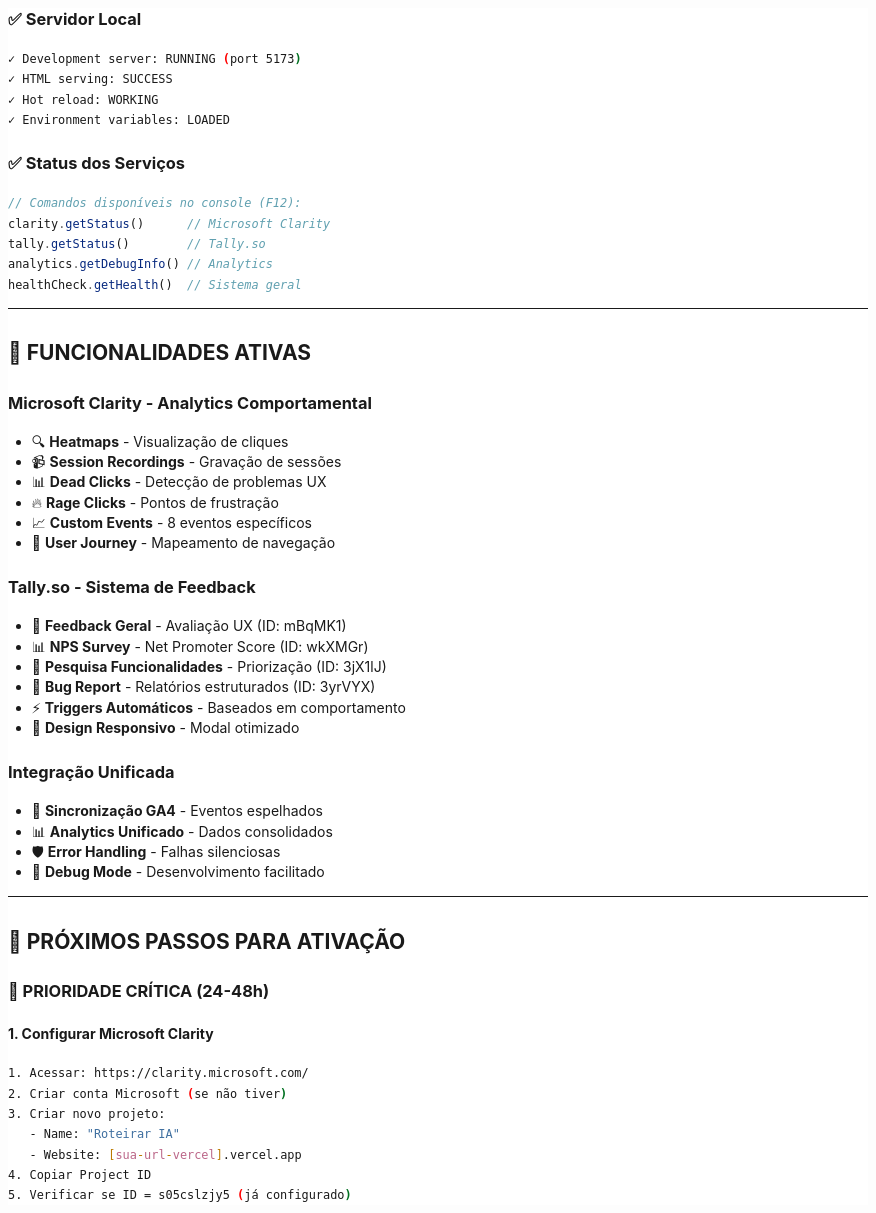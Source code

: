 ### **✅ Servidor Local**
```bash
✓ Development server: RUNNING (port 5173)
✓ HTML serving: SUCCESS
✓ Hot reload: WORKING
✓ Environment variables: LOADED
```

### **✅ Status dos Serviços**
```javascript
// Comandos disponíveis no console (F12):
clarity.getStatus()      // Microsoft Clarity
tally.getStatus()        // Tally.so  
analytics.getDebugInfo() // Analytics
healthCheck.getHealth()  // Sistema geral
```

---

## 📱 **FUNCIONALIDADES ATIVAS**

### **Microsoft Clarity - Analytics Comportamental**
- 🔍 **Heatmaps** - Visualização de cliques
- 📹 **Session Recordings** - Gravação de sessões
- 📊 **Dead Clicks** - Detecção de problemas UX
- 🔥 **Rage Clicks** - Pontos de frustração
- 📈 **Custom Events** - 8 eventos específicos
- 🎯 **User Journey** - Mapeamento de navegação

### **Tally.so - Sistema de Feedback**
- 📝 **Feedback Geral** - Avaliação UX (ID: mBqMK1)
- 📊 **NPS Survey** - Net Promoter Score (ID: wkXMGr)  
- 🎯 **Pesquisa Funcionalidades** - Priorização (ID: 3jX1lJ)
- 🐛 **Bug Report** - Relatórios estruturados (ID: 3yrVYX)
- ⚡ **Triggers Automáticos** - Baseados em comportamento
- 📱 **Design Responsivo** - Modal otimizado

### **Integração Unificada**
- 🔄 **Sincronização GA4** - Eventos espelhados
- 📊 **Analytics Unificado** - Dados consolidados
- 🛡️ **Error Handling** - Falhas silenciosas
- 🔧 **Debug Mode** - Desenvolvimento facilitado

---

## 🎯 **PRÓXIMOS PASSOS PARA ATIVAÇÃO**

### **🔴 PRIORIDADE CRÍTICA (24-48h)**

#### **1. Configurar Microsoft Clarity**
```bash
1. Acessar: https://clarity.microsoft.com/
2. Criar conta Microsoft (se não tiver)
3. Criar novo projeto:
   - Name: "Roteirar IA"
   - Website: [sua-url-vercel].vercel.app
4. Copiar Project ID
5. Verificar se ID = s05cslzjy5 (já configurado)
```
